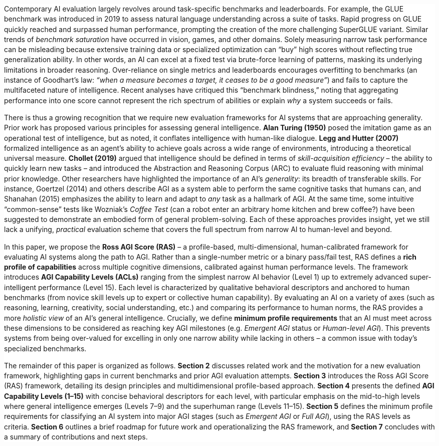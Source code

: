 Contemporary AI evaluation largely revolves around task-specific benchmarks and leaderboards. For example, the GLUE benchmark was introduced in 2019 to assess natural language understanding across a suite of tasks. Rapid progress on GLUE quickly reached and surpassed human performance, prompting the creation of the more challenging SuperGLUE variant. Similar trends of *benchmark saturation* have occurred in vision, games, and other domains. Solely measuring narrow task performance can be misleading because extensive training data or specialized optimization can “buy” high scores without reflecting true generalization ability. In other words, an AI can excel at a fixed test via brute-force learning of patterns, masking its underlying limitations in broader reasoning. Over-reliance on single metrics and leaderboards encourages overfitting to benchmarks (an instance of Goodhart’s law: *“when a measure becomes a target, it ceases to be a good measure”*) and fails to capture the multifaceted nature of intelligence. Recent analyses have critiqued this “benchmark blindness,” noting that aggregating performance into one score cannot represent the rich spectrum of abilities or explain *why* a system succeeds or fails.

There is thus a growing recognition that we require new evaluation frameworks for AI systems that are approaching generality. Prior work has proposed various principles for assessing general intelligence. **Alan Turing (1950)** posed the imitation game as an operational test of intelligence, but as noted, it conflates intelligence with human-like dialogue. **Legg and Hutter (2007)** formalized intelligence as an agent’s ability to achieve goals across a wide range of environments, introducing a theoretical universal measure. **Chollet (2019)** argued that intelligence should be defined in terms of *skill-acquisition efficiency* – the ability to quickly learn new tasks – and introduced the Abstraction and Reasoning Corpus (ARC) to evaluate fluid reasoning with minimal prior knowledge. Other researchers have highlighted the importance of an AI’s *generality*: its breadth of transferable skills. For instance, Goertzel (2014) and others describe AGI as a system able to perform the same cognitive tasks that humans can, and Shanahan (2015) emphasizes the ability to learn and adapt to *any* task as a hallmark of AGI. At the same time, some intuitive “common-sense” tests like Wozniak’s *Coffee Test* (can a robot enter an arbitrary home kitchen and brew coffee?) have been suggested to demonstrate an embodied form of general problem-solving. Each of these approaches provides insight, yet we still lack a unifying, *practical* evaluation scheme that covers the full spectrum from narrow AI to human-level and beyond.

In this paper, we propose the **Ross AGI Score (RAS)** – a profile-based, multi-dimensional, human-calibrated framework for evaluating AI systems along the path to AGI. Rather than a single-number metric or a binary pass/fail test, RAS defines a **rich profile of capabilities** across multiple cognitive dimensions, calibrated against human performance levels. The framework introduces **AGI Capability Levels (ACLs)** ranging from the simplest narrow AI behavior (Level 1) up to extremely advanced super-intelligent performance (Level 15). Each level is characterized by qualitative behavioral descriptors and anchored to human benchmarks (from novice skill levels up to expert or collective human capability). By evaluating an AI on a variety of axes (such as reasoning, learning, creativity, social understanding, etc.) and comparing its performance to human norms, the RAS provides a more *holistic view* of an AI’s general intelligence. Crucially, we define **minimum profile requirements** that an AI must meet across these dimensions to be considered as reaching key AGI milestones (e.g. *Emergent AGI* status or *Human-level AGI*). This prevents systems from being over-valued for excelling in only one narrow ability while lacking in others – a common issue with today’s specialized benchmarks.

The remainder of this paper is organized as follows. **Section 2** discusses related work and the motivation for a new evaluation framework, highlighting gaps in current benchmarks and prior AGI evaluation attempts. **Section 3** introduces the Ross AGI Score (RAS) framework, detailing its design principles and multidimensional profile-based approach. **Section 4** presents the defined **AGI Capability Levels (1–15)** with concise behavioral descriptors for each level, with particular emphasis on the mid-to-high levels where general intelligence emerges (Levels 7–9) and the superhuman range (Levels 11–15). **Section 5** defines the minimum profile requirements for classifying an AI system into major AGI stages (such as *Emergent AGI* or *Full AGI*), using the RAS levels as criteria. **Section 6** outlines a brief roadmap for future work and operationalizing the RAS framework, and **Section 7** concludes with a summary of contributions and next steps.
